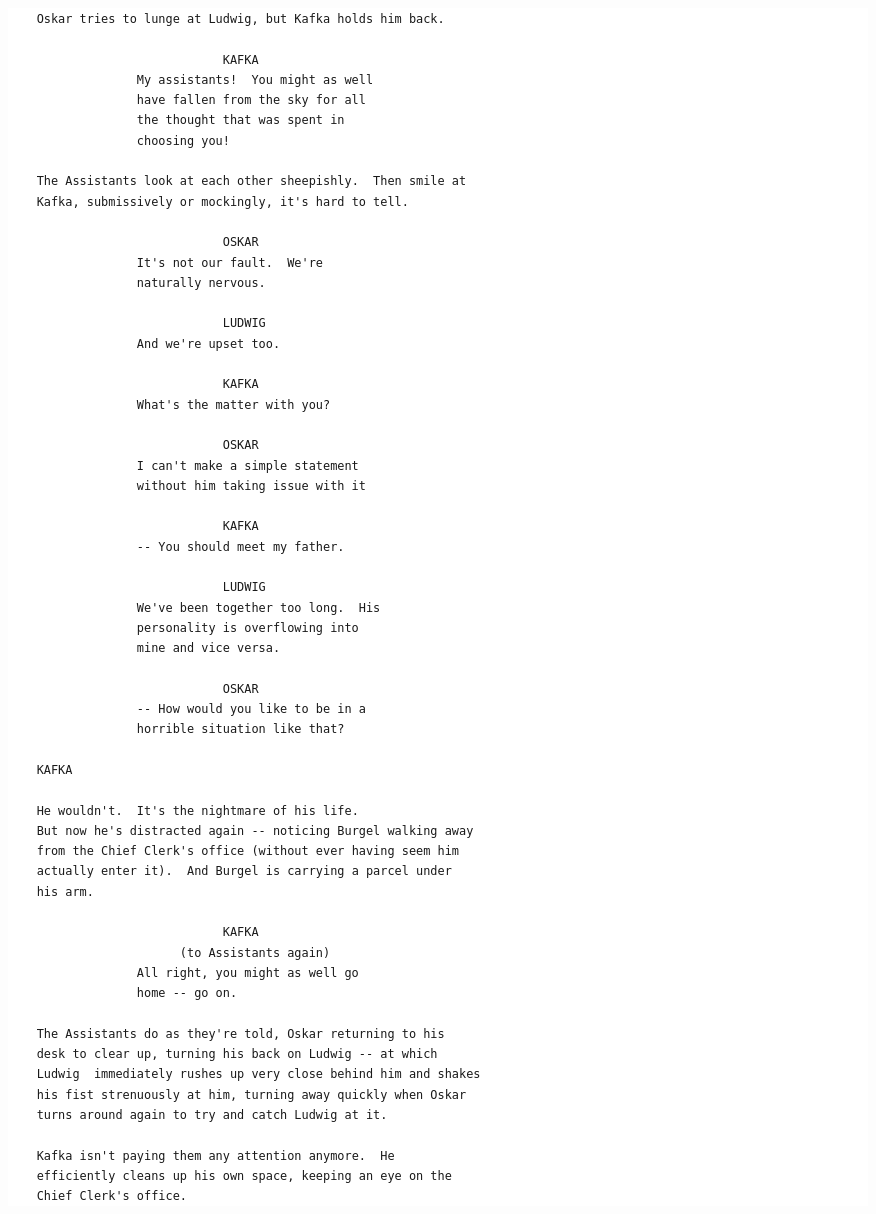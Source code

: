         Oskar tries to lunge at Ludwig, but Kafka holds him back.

                                  KAFKA
                      My assistants!  You might as well
                      have fallen from the sky for all
                      the thought that was spent in
                      choosing you!

        The Assistants look at each other sheepishly.  Then smile at
        Kafka, submissively or mockingly, it's hard to tell.

                                  OSKAR
                      It's not our fault.  We're
                      naturally nervous.

                                  LUDWIG
                      And we're upset too.

                                  KAFKA
                      What's the matter with you?
                      
                                  OSKAR
                      I can't make a simple statement
                      without him taking issue with it

                                  KAFKA
                      -- You should meet my father.

                                  LUDWIG
                      We've been together too long.  His
                      personality is overflowing into
                      mine and vice versa.

                                  OSKAR
                      -- How would you like to be in a
                      horrible situation like that?

        KAFKA

        He wouldn't.  It's the nightmare of his life.
        But now he's distracted again -- noticing Burgel walking away
        from the Chief Clerk's office (without ever having seem him
        actually enter it).  And Burgel is carrying a parcel under
        his arm.

                                  KAFKA
                            (to Assistants again)
                      All right, you might as well go
                      home -- go on.

        The Assistants do as they're told, Oskar returning to his
        desk to clear up, turning his back on Ludwig -- at which
        Ludwig  immediately rushes up very close behind him and shakes
        his fist strenuously at him, turning away quickly when Oskar
        turns around again to try and catch Ludwig at it.

        Kafka isn't paying them any attention anymore.  He
        efficiently cleans up his own space, keeping an eye on the
        Chief Clerk's office.

